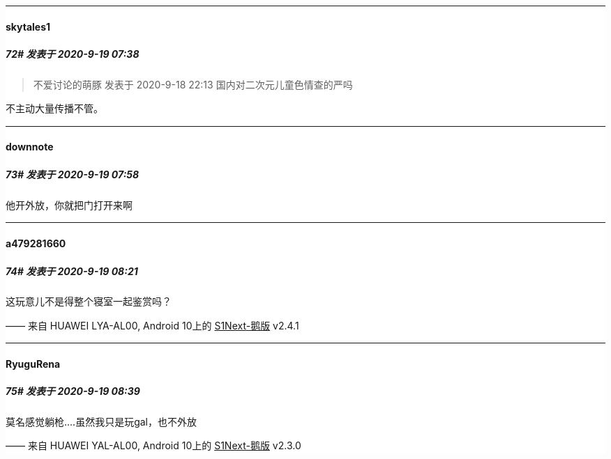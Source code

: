 

*****

####  skytales1  
##### 72#       发表于 2020-9-19 07:38



<blockquote>不爱讨论的萌豚 发表于 2020-9-18 22:13
国内对二次元儿童色情查的严吗</blockquote>
不主动大量传播不管。







*****

####  downnote  
##### 73#       发表于 2020-9-19 07:58




他开外放，你就把门打开来啊







*****

####  a479281660  
##### 74#       发表于 2020-9-19 08:21




这玩意儿不是得整个寝室一起鉴赏吗？

—— 来自 HUAWEI LYA-AL00, Android 10上的 [S1Next-鹅版](https://github.com/ykrank/S1-Next/releases) v2.4.1







*****

####  RyuguRena  
##### 75#       发表于 2020-9-19 08:39




莫名感觉躺枪....虽然我只是玩gal，也不外放

—— 来自 HUAWEI YAL-AL00, Android 10上的 [S1Next-鹅版](https://github.com/ykrank/S1-Next/releases) v2.3.0





